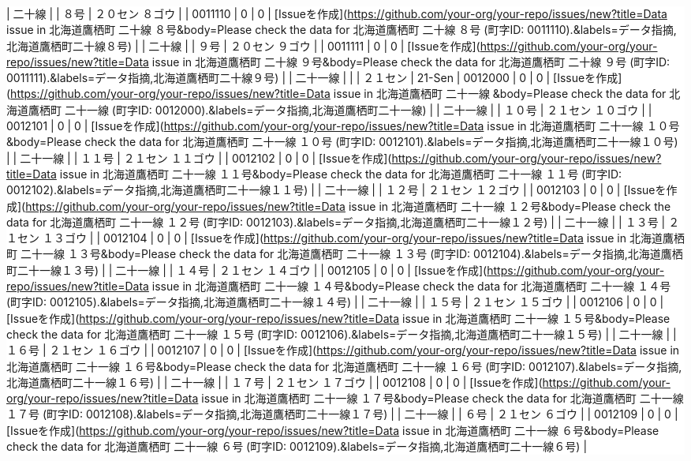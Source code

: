 | 二十線 |  | ８号 | ２０セン  ８ゴウ |  | 0011110 | 0 | 0 | [Issueを作成](https://github.com/your-org/your-repo/issues/new?title=Data issue in 北海道鷹栖町 二十線  ８号&body=Please check the data for 北海道鷹栖町 二十線  ８号 (町字ID: 0011110).&labels=データ指摘,北海道鷹栖町二十線８号) |
| 二十線 |  | ９号 | ２０セン  ９ゴウ |  | 0011111 | 0 | 0 | [Issueを作成](https://github.com/your-org/your-repo/issues/new?title=Data issue in 北海道鷹栖町 二十線  ９号&body=Please check the data for 北海道鷹栖町 二十線  ９号 (町字ID: 0011111).&labels=データ指摘,北海道鷹栖町二十線９号) |
| 二十一線 |  |  | ２１セン   | 21-Sen | 0012000 | 0 | 0 | [Issueを作成](https://github.com/your-org/your-repo/issues/new?title=Data issue in 北海道鷹栖町 二十一線  &body=Please check the data for 北海道鷹栖町 二十一線   (町字ID: 0012000).&labels=データ指摘,北海道鷹栖町二十一線) |
| 二十一線 |  | １０号 | ２１セン  １０ゴウ |  | 0012101 | 0 | 0 | [Issueを作成](https://github.com/your-org/your-repo/issues/new?title=Data issue in 北海道鷹栖町 二十一線  １０号&body=Please check the data for 北海道鷹栖町 二十一線  １０号 (町字ID: 0012101).&labels=データ指摘,北海道鷹栖町二十一線１０号) |
| 二十一線 |  | １１号 | ２１セン  １１ゴウ |  | 0012102 | 0 | 0 | [Issueを作成](https://github.com/your-org/your-repo/issues/new?title=Data issue in 北海道鷹栖町 二十一線  １１号&body=Please check the data for 北海道鷹栖町 二十一線  １１号 (町字ID: 0012102).&labels=データ指摘,北海道鷹栖町二十一線１１号) |
| 二十一線 |  | １２号 | ２１セン  １２ゴウ |  | 0012103 | 0 | 0 | [Issueを作成](https://github.com/your-org/your-repo/issues/new?title=Data issue in 北海道鷹栖町 二十一線  １２号&body=Please check the data for 北海道鷹栖町 二十一線  １２号 (町字ID: 0012103).&labels=データ指摘,北海道鷹栖町二十一線１２号) |
| 二十一線 |  | １３号 | ２１セン  １３ゴウ |  | 0012104 | 0 | 0 | [Issueを作成](https://github.com/your-org/your-repo/issues/new?title=Data issue in 北海道鷹栖町 二十一線  １３号&body=Please check the data for 北海道鷹栖町 二十一線  １３号 (町字ID: 0012104).&labels=データ指摘,北海道鷹栖町二十一線１３号) |
| 二十一線 |  | １４号 | ２１セン  １４ゴウ |  | 0012105 | 0 | 0 | [Issueを作成](https://github.com/your-org/your-repo/issues/new?title=Data issue in 北海道鷹栖町 二十一線  １４号&body=Please check the data for 北海道鷹栖町 二十一線  １４号 (町字ID: 0012105).&labels=データ指摘,北海道鷹栖町二十一線１４号) |
| 二十一線 |  | １５号 | ２１セン  １５ゴウ |  | 0012106 | 0 | 0 | [Issueを作成](https://github.com/your-org/your-repo/issues/new?title=Data issue in 北海道鷹栖町 二十一線  １５号&body=Please check the data for 北海道鷹栖町 二十一線  １５号 (町字ID: 0012106).&labels=データ指摘,北海道鷹栖町二十一線１５号) |
| 二十一線 |  | １６号 | ２１セン  １６ゴウ |  | 0012107 | 0 | 0 | [Issueを作成](https://github.com/your-org/your-repo/issues/new?title=Data issue in 北海道鷹栖町 二十一線  １６号&body=Please check the data for 北海道鷹栖町 二十一線  １６号 (町字ID: 0012107).&labels=データ指摘,北海道鷹栖町二十一線１６号) |
| 二十一線 |  | １７号 | ２１セン  １７ゴウ |  | 0012108 | 0 | 0 | [Issueを作成](https://github.com/your-org/your-repo/issues/new?title=Data issue in 北海道鷹栖町 二十一線  １７号&body=Please check the data for 北海道鷹栖町 二十一線  １７号 (町字ID: 0012108).&labels=データ指摘,北海道鷹栖町二十一線１７号) |
| 二十一線 |  | ６号 | ２１セン  ６ゴウ |  | 0012109 | 0 | 0 | [Issueを作成](https://github.com/your-org/your-repo/issues/new?title=Data issue in 北海道鷹栖町 二十一線  ６号&body=Please check the data for 北海道鷹栖町 二十一線  ６号 (町字ID: 0012109).&labels=データ指摘,北海道鷹栖町二十一線６号) |
